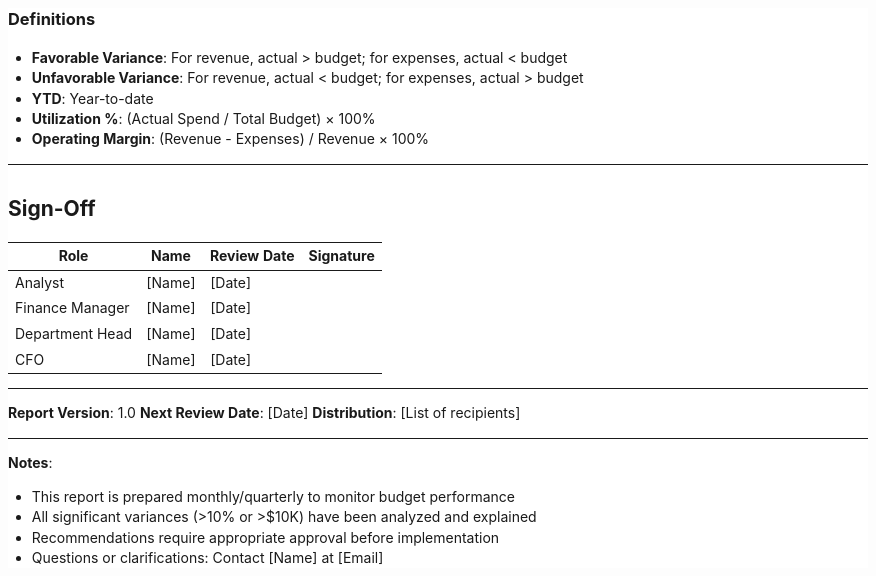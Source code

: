 ### Definitions

- **Favorable Variance**: For revenue, actual > budget; for expenses, actual < budget
- **Unfavorable Variance**: For revenue, actual < budget; for expenses, actual > budget
- **YTD**: Year-to-date
- **Utilization %**: (Actual Spend / Total Budget) × 100%
- **Operating Margin**: (Revenue - Expenses) / Revenue × 100%

---

## Sign-Off

| Role | Name | Review Date | Signature |
|------|------|------------|-----------|
| Analyst | [Name] | [Date] | |
| Finance Manager | [Name] | [Date] | |
| Department Head | [Name] | [Date] | |
| CFO | [Name] | [Date] | |

---

**Report Version**: 1.0
**Next Review Date**: [Date]
**Distribution**: [List of recipients]

---

**Notes**:
- This report is prepared monthly/quarterly to monitor budget performance
- All significant variances (>10% or >$10K) have been analyzed and explained
- Recommendations require appropriate approval before implementation
- Questions or clarifications: Contact [Name] at [Email]
